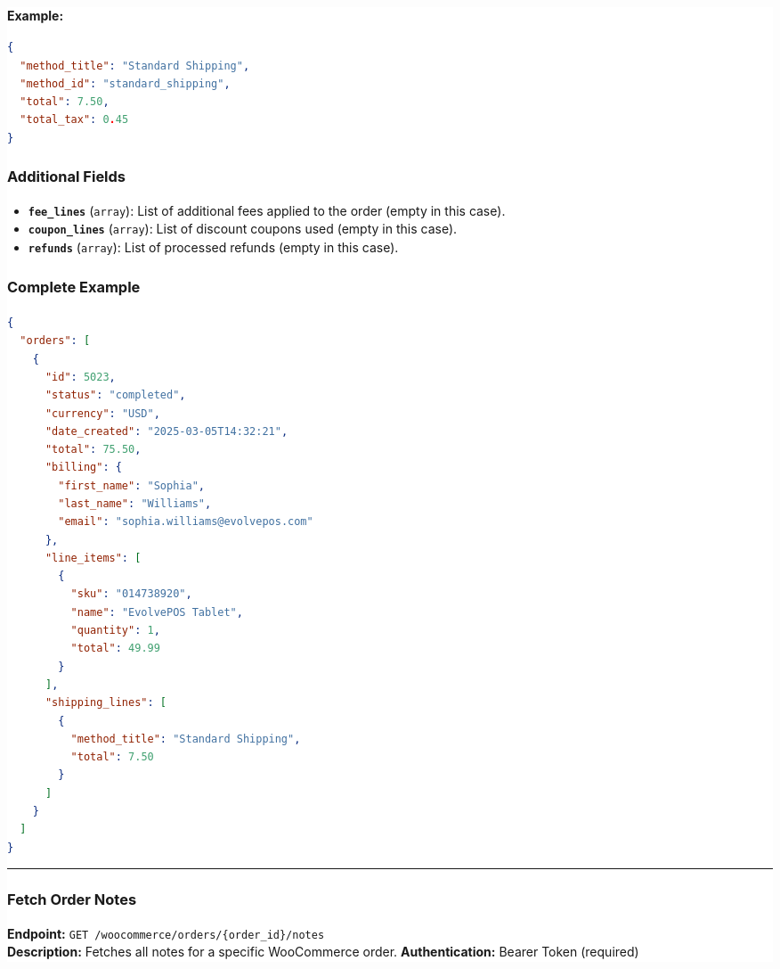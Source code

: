 **Example:**  
```json
{
  "method_title": "Standard Shipping",
  "method_id": "standard_shipping",
  "total": 7.50,
  "total_tax": 0.45
}
```
### Additional Fields

- **`fee_lines`** (`array`): List of additional fees applied to the order (empty in this case).
- **`coupon_lines`** (`array`): List of discount coupons used (empty in this case).
- **`refunds`** (`array`): List of processed refunds (empty in this case).

### Complete Example

```json
{
  "orders": [
    {
      "id": 5023,
      "status": "completed",
      "currency": "USD",
      "date_created": "2025-03-05T14:32:21",
      "total": 75.50,
      "billing": {
        "first_name": "Sophia",
        "last_name": "Williams",
        "email": "sophia.williams@evolvepos.com"
      },
      "line_items": [
        {
          "sku": "014738920",
          "name": "EvolvePOS Tablet",
          "quantity": 1,
          "total": 49.99
        }
      ],
      "shipping_lines": [
        {
          "method_title": "Standard Shipping",
          "total": 7.50
        }
      ]
    }
  ]
}
```

---
### Fetch Order Notes
**Endpoint:** `GET /woocommerce/orders/{order_id}/notes`  
**Description:** Fetches all notes for a specific WooCommerce order.
**Authentication:** Bearer Token (required)

